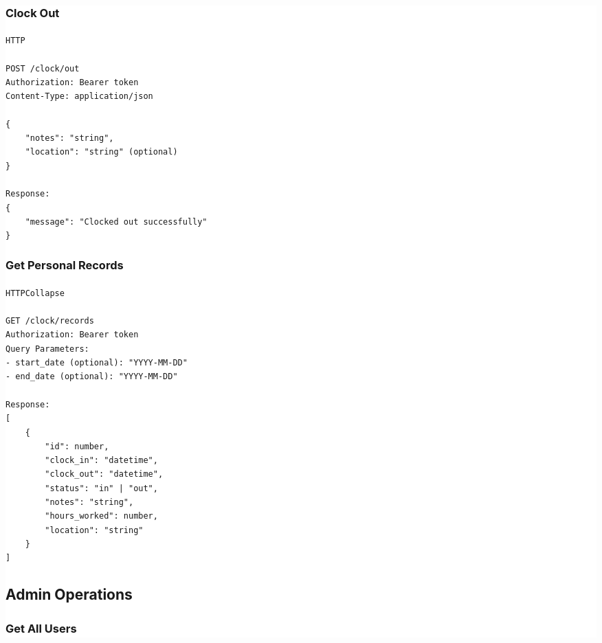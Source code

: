 ### **Clock Out**

```
HTTP

POST /clock/out
Authorization: Bearer token
Content-Type: application/json

{
    "notes": "string",
    "location": "string" (optional)
}

Response:
{
    "message": "Clocked out successfully"
}

```

### **Get Personal Records**

```
HTTPCollapse

GET /clock/records
Authorization: Bearer token
Query Parameters:
- start_date (optional): "YYYY-MM-DD"
- end_date (optional): "YYYY-MM-DD"

Response:
[
    {
        "id": number,
        "clock_in": "datetime",
        "clock_out": "datetime",
        "status": "in" | "out",
        "notes": "string",
        "hours_worked": number,
        "location": "string"
    }
]

```

## **Admin Operations**

### **Get All Users**
